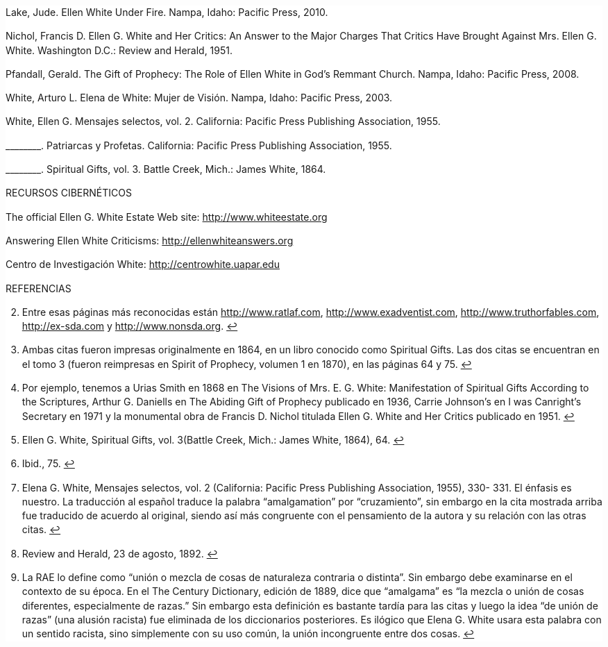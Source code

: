  Lake, Jude. Ellen White Under Fire. Nampa, Idaho: Pacific Press, 2010.

 Nichol, Francis D. Ellen G. White and Her Critics: An Answer to the Major Charges That Critics Have Brought Against Mrs. Ellen G. White. Washington D.C.: Review and Herald, 1951.

 Pfandall, Gerald. The Gift of Prophecy: The Role of Ellen White in God’s Remmant Church. Nampa, Idaho: Pacific Press, 2008.

 White, Arturo L. Elena de White: Mujer de Visión. Nampa, Idaho: Pacific Press, 2003.

 White, Ellen G. Mensajes selectos, vol. 2. California: Pacific Press Publishing Association, 1955.

 \_\_\_\_\_\_\_\_. Patriarcas y Profetas. California: Pacific Press Publishing Association, 1955.

 \_\_\_\_\_\_\_\_. Spiritual Gifts, vol. 3. Battle Creek, Mich.: James White, 1864.

 RECURSOS CIBERNÉTICOS

 The official Ellen G. White Estate Web site: <http://www.whiteestate.org>

 Answering Ellen White Criticisms: <http://ellenwhiteanswers.org>

 Centro de Investigación White: <http://centrowhite.uapar.edu>

 REFERENCIAS

   
 2. Entre esas páginas más reconocidas están <http://www.ratlaf.com>, <http://www.exadventist.com>, <http://www.truthorfables.com>, <http://ex-sda.com> y <http://www.nonsda.org>. [↩︎](#fnref1)

 
 4. Ambas citas fueron impresas originalmente en 1864, en un libro conocido como Spiritual Gifts. Las dos citas se encuentran en el tomo 3 (fueron reimpresas en Spirit of Prophecy, volumen 1 en 1870), en las páginas 64 y 75. [↩︎](#fnref2)

 
 6. Por ejemplo, tenemos a Urias Smith en 1868 en The Visions of Mrs. E. G. White: Manifestation of Spiritual Gifts According to the Scriptures, Arthur G. Daniells en The Abiding Gift of Prophecy publicado en 1936, Carrie Johnson’s en I was Canright’s Secretary en 1971 y la monumental obra de Francis D. Nichol titulada Ellen G. White and Her Critics publicado en 1951. [↩︎](#fnref3)

 
 8. Ellen G. White, Spiritual Gifts, vol. 3(Battle Creek, Mich.: James White, 1864), 64. [↩︎](#fnref4)

 
 10. Ibid., 75. [↩︎](#fnref5)

 
 12. Elena G. White, Mensajes selectos, vol. 2 (California: Pacific Press Publishing Association, 1955), 330- 331. El énfasis es nuestro. La traducción al español traduce la palabra “amalgamation” por “cruzamiento”, sin embargo en la cita mostrada arriba fue traducido de acuerdo al original, siendo así más congruente con el pensamiento de la autora y su relación con las otras citas. [↩︎](#fnref6)

 
 14. Review and Herald, 23 de agosto, 1892. [↩︎](#fnref7)

 
 16. La RAE lo define como “unión o mezcla de cosas de naturaleza contraria o distinta”. Sin embargo debe examinarse en el contexto de su época. En el The Century Dictionary, edición de 1889, dice que “amalgama” es “la mezcla o unión de cosas diferentes, especialmente de razas.” Sin embargo esta definición es bastante tardía para las citas y luego la idea “de unión de razas” (una alusión racista) fue eliminada de los diccionarios posteriores. Es ilógico que Elena G. White usara esta palabra con un sentido racista, sino simplemente con su uso común, la unión incongruente entre dos cosas. [↩︎](#fnref8)
